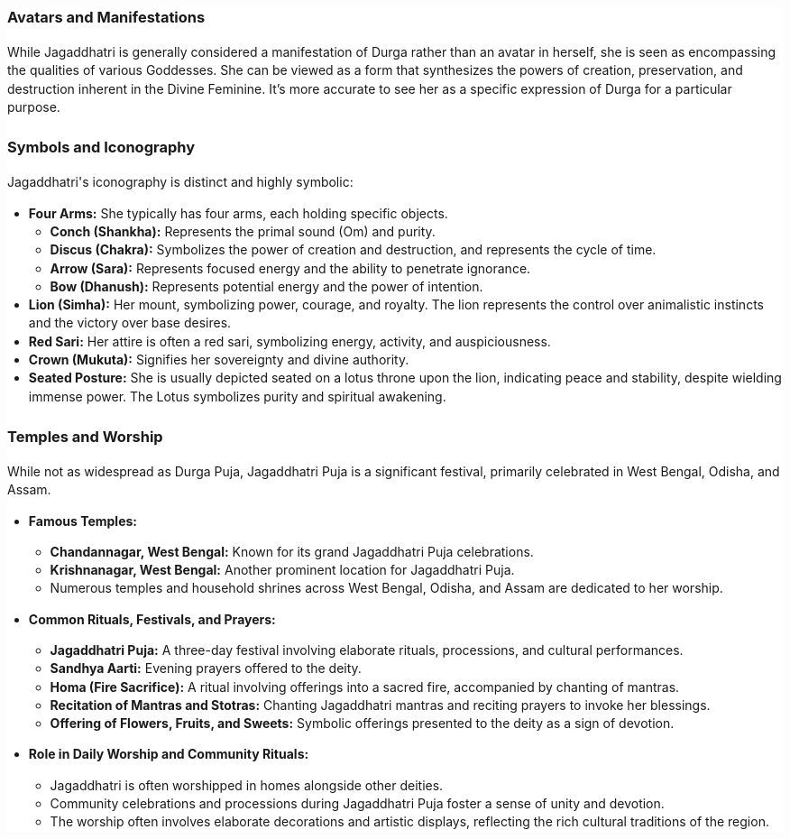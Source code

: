 ###  Avatars and Manifestations

While Jagaddhatri is generally considered a manifestation of Durga rather than an avatar in herself, she is seen as encompassing the qualities of various Goddesses. She can be viewed as a form that synthesizes the powers of creation, preservation, and destruction inherent in the Divine Feminine. It’s more accurate to see her as a specific expression of Durga for a particular purpose.

###  Symbols and Iconography

Jagaddhatri's iconography is distinct and highly symbolic:

*   **Four Arms:** She typically has four arms, each holding specific objects.
    *   **Conch (Shankha):** Represents the primal sound (Om) and purity.
    *   **Discus (Chakra):** Symbolizes the power of creation and destruction, and represents the cycle of time.
    *   **Arrow (Sara):** Represents focused energy and the ability to penetrate ignorance.
    *   **Bow (Dhanush):** Represents potential energy and the power of intention.
*   **Lion (Simha):** Her mount, symbolizing power, courage, and royalty. The lion represents the control over animalistic instincts and the victory over base desires.
*   **Red Sari:**  Her attire is often a red sari, symbolizing energy, activity, and auspiciousness.
*   **Crown (Mukuta):** Signifies her sovereignty and divine authority.
*   **Seated Posture:** She is usually depicted seated on a lotus throne upon the lion, indicating peace and stability, despite wielding immense power. The Lotus symbolizes purity and spiritual awakening.

###  Temples and Worship

While not as widespread as Durga Puja, Jagaddhatri Puja is a significant festival, primarily celebrated in West Bengal, Odisha, and Assam.

*   **Famous Temples:**
    *   **Chandannagar, West Bengal:** Known for its grand Jagaddhatri Puja celebrations.
    *   **Krishnanagar, West Bengal:** Another prominent location for Jagaddhatri Puja.
    *   Numerous temples and household shrines across West Bengal, Odisha, and Assam are dedicated to her worship.

*   **Common Rituals, Festivals, and Prayers:**
    *   **Jagaddhatri Puja:** A three-day festival involving elaborate rituals, processions, and cultural performances.
    *   **Sandhya Aarti:** Evening prayers offered to the deity.
    *   **Homa (Fire Sacrifice):** A ritual involving offerings into a sacred fire, accompanied by chanting of mantras.
    *   **Recitation of Mantras and Stotras:** Chanting Jagaddhatri mantras and reciting prayers to invoke her blessings.
    *   **Offering of Flowers, Fruits, and Sweets:** Symbolic offerings presented to the deity as a sign of devotion.
*   **Role in Daily Worship and Community Rituals:**
    *   Jagaddhatri is often worshipped in homes alongside other deities.
    *   Community celebrations and processions during Jagaddhatri Puja foster a sense of unity and devotion.
    *   The worship often involves elaborate decorations and artistic displays, reflecting the rich cultural traditions of the region.

